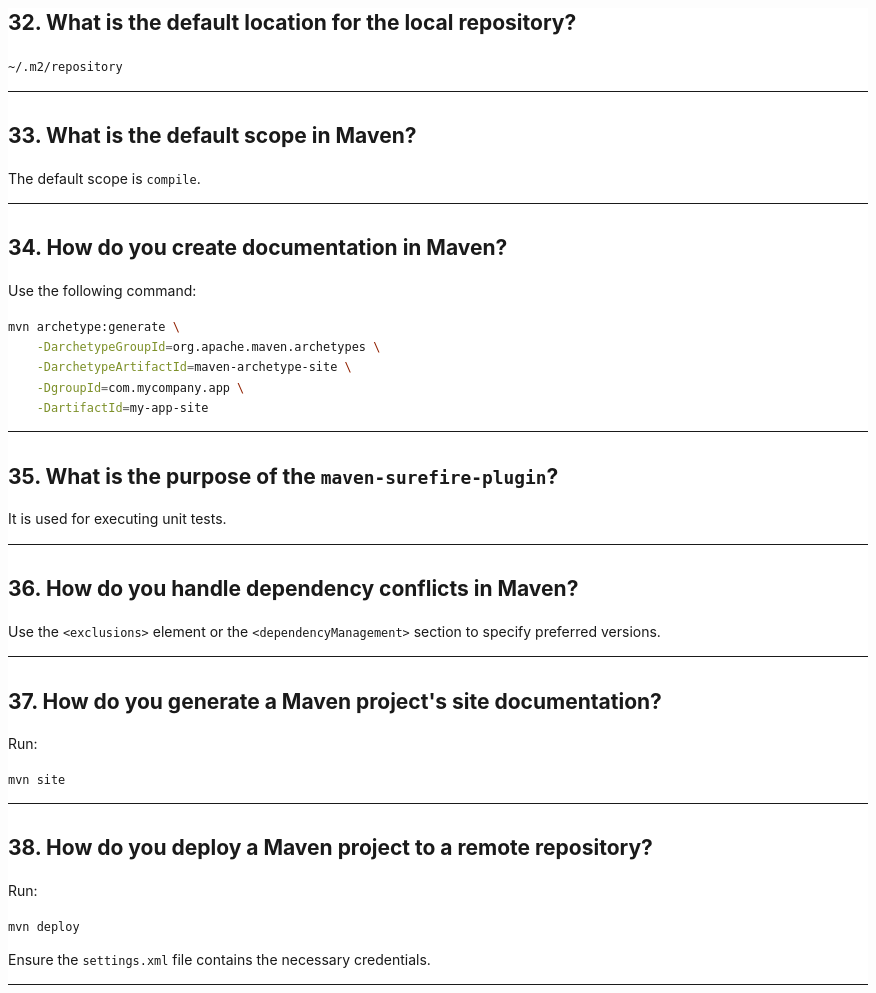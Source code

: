 
## 32. What is the default location for the local repository?
```text
~/.m2/repository
```

---

## 33. What is the default scope in Maven?
The default scope is `compile`.

---

## 34. How do you create documentation in Maven?
Use the following command:
```bash
mvn archetype:generate \
    -DarchetypeGroupId=org.apache.maven.archetypes \
    -DarchetypeArtifactId=maven-archetype-site \
    -DgroupId=com.mycompany.app \
    -DartifactId=my-app-site
```

---

## 35. What is the purpose of the `maven-surefire-plugin`?
It is used for executing unit tests.

---

## 36. How do you handle dependency conflicts in Maven?
Use the `<exclusions>` element or the `<dependencyManagement>` section to specify preferred versions.

---

## 37. How do you generate a Maven project's site documentation?
Run:
```bash
mvn site
```

---

## 38. How do you deploy a Maven project to a remote repository?
Run:
```bash
mvn deploy
```
Ensure the `settings.xml` file contains the necessary credentials.

---